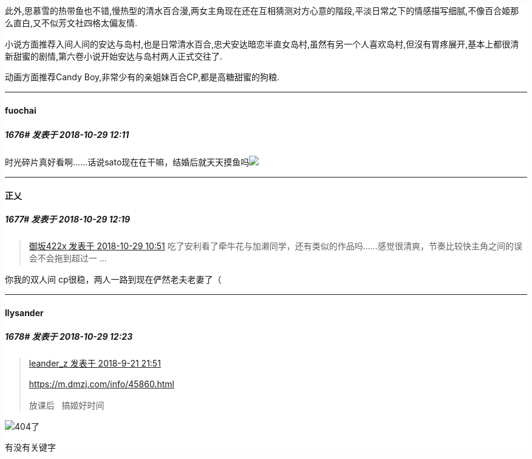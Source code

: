 此外,思慕雪的热带鱼也不错,慢热型的清水百合漫,两女主角现在还在互相猜测对方心意的階段,平淡日常之下的情感描写细腻,不像百合姬那么直白,又不似芳文社四格太偏友情.

小说方面推荐入间人间的安达与岛村,也是日常清水百合,忠犬安达暗恋半直女岛村,虽然有另一个人喜欢岛村,但沒有胃疼展开,基本上都很清新甜蜜的剧情,第六卷小说开始安达与岛村两人正式交往了.

动画方面推荐Candy Boy,非常少有的亲姐妹百合CP,都是高糖甜蜜的狗粮.







-----

####  fuochai  
##### 1676#       发表于 2018-10-29 12:11




时光碎片真好看啊……话说sato现在在干嘛，结婚后就天天摸鱼吗<img src="https://static.saraba1st.com/image/smiley/face2017/211.gif" referrerpolicy="no-referrer">







-----

####  正乂  
##### 1677#       发表于 2018-10-29 12:19



<blockquote><a href="httphttps://bbs.saraba1st.com/2b/forum.php?mod=redirect&amp;goto=findpost&amp;pid=41416117&amp;ptid=1025935" target="_blank">御坂422x 发表于 2018-10-29 10:51</a>
吃了安利看了牵牛花与加濑同学，还有类似的作品吗……感觉很清爽，节奏比较快主角之间的误会不会拖到超过一 ...</blockquote>
你我的双人间
cp很稳，两人一路到现在俨然老夫老妻了（







-----

####  llysander  
##### 1678#       发表于 2018-10-29 12:23



<blockquote><a href="httphttps://bbs.saraba1st.com/2b/forum.php?mod=redirect&amp;goto=findpost&amp;pid=41039865&amp;ptid=1025935" target="_blank">leander_z 发表于 2018-9-21 21:51</a>

https://m.dmzj.com/info/45860.html


放课后   搞姬好时间</blockquote>
<img src="https://static.saraba1st.com/image/smiley/face2017/001.png" referrerpolicy="no-referrer">404了

有没有关键字


